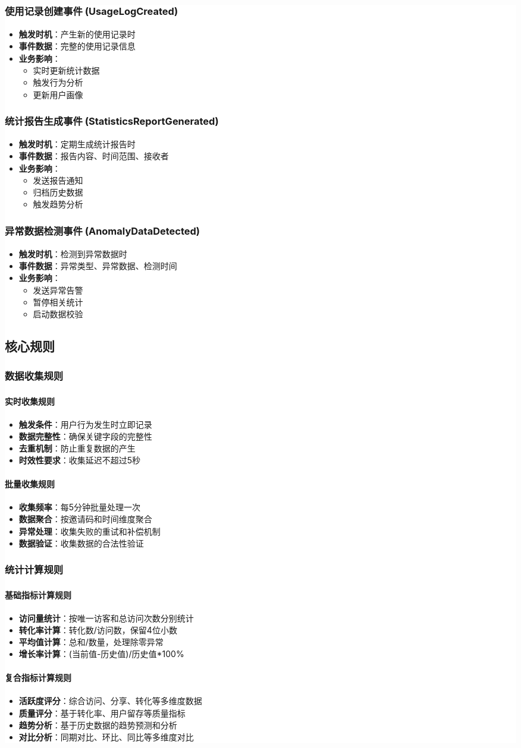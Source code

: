 ### 使用记录创建事件 (UsageLogCreated)
- **触发时机**：产生新的使用记录时
- **事件数据**：完整的使用记录信息
- **业务影响**：
  - 实时更新统计数据
  - 触发行为分析
  - 更新用户画像

### 统计报告生成事件 (StatisticsReportGenerated)
- **触发时机**：定期生成统计报告时
- **事件数据**：报告内容、时间范围、接收者
- **业务影响**：
  - 发送报告通知
  - 归档历史数据
  - 触发趋势分析

### 异常数据检测事件 (AnomalyDataDetected)
- **触发时机**：检测到异常数据时
- **事件数据**：异常类型、异常数据、检测时间
- **业务影响**：
  - 发送异常告警
  - 暂停相关统计
  - 启动数据校验

## 核心规则

### 数据收集规则  

#### 实时收集规则
- **触发条件**：用户行为发生时立即记录
- **数据完整性**：确保关键字段的完整性
- **去重机制**：防止重复数据的产生
- **时效性要求**：收集延迟不超过5秒

#### 批量收集规则
- **收集频率**：每5分钟批量处理一次
- **数据聚合**：按邀请码和时间维度聚合
- **异常处理**：收集失败的重试和补偿机制
- **数据验证**：收集数据的合法性验证

### 统计计算规则

#### 基础指标计算规则
- **访问量统计**：按唯一访客和总访问次数分别统计
- **转化率计算**：转化数/访问数，保留4位小数
- **平均值计算**：总和/数量，处理除零异常
- **增长率计算**：(当前值-历史值)/历史值*100%

#### 复合指标计算规则
- **活跃度评分**：综合访问、分享、转化等多维度数据
- **质量评分**：基于转化率、用户留存等质量指标
- **趋势分析**：基于历史数据的趋势预测和分析
- **对比分析**：同期对比、环比、同比等多维度对比
